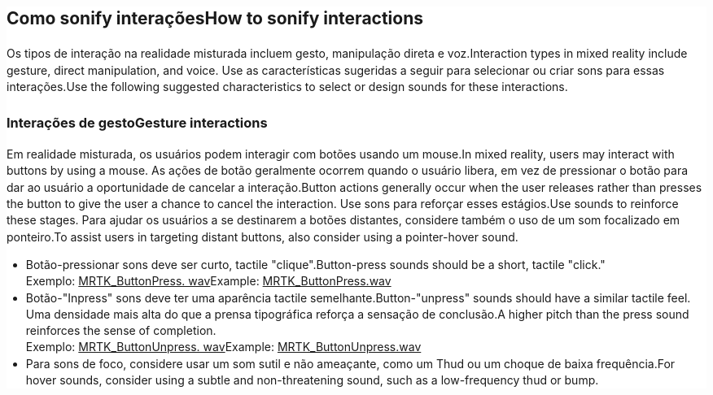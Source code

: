 ## <a name="how-to-sonify-interactions"></a><span data-ttu-id="f01c6-127">Como sonify interações</span><span class="sxs-lookup"><span data-stu-id="f01c6-127">How to sonify interactions</span></span>

<span data-ttu-id="f01c6-128">Os tipos de interação na realidade misturada incluem gesto, manipulação direta e voz.</span><span class="sxs-lookup"><span data-stu-id="f01c6-128">Interaction types in mixed reality include gesture, direct manipulation, and voice.</span></span> <span data-ttu-id="f01c6-129">Use as características sugeridas a seguir para selecionar ou criar sons para essas interações.</span><span class="sxs-lookup"><span data-stu-id="f01c6-129">Use the following suggested characteristics to select or design sounds for these interactions.</span></span>

### <a name="gesture-interactions"></a><span data-ttu-id="f01c6-130">Interações de gesto</span><span class="sxs-lookup"><span data-stu-id="f01c6-130">Gesture interactions</span></span>

<span data-ttu-id="f01c6-131">Em realidade misturada, os usuários podem interagir com botões usando um mouse.</span><span class="sxs-lookup"><span data-stu-id="f01c6-131">In mixed reality, users may interact with buttons by using a mouse.</span></span> <span data-ttu-id="f01c6-132">As ações de botão geralmente ocorrem quando o usuário libera, em vez de pressionar o botão para dar ao usuário a oportunidade de cancelar a interação.</span><span class="sxs-lookup"><span data-stu-id="f01c6-132">Button actions generally occur when the user releases rather than presses the button to give the user a chance to cancel the interaction.</span></span> <span data-ttu-id="f01c6-133">Use sons para reforçar esses estágios.</span><span class="sxs-lookup"><span data-stu-id="f01c6-133">Use sounds to reinforce these stages.</span></span> <span data-ttu-id="f01c6-134">Para ajudar os usuários a se destinarem a botões distantes, considere também o uso de um som focalizado em ponteiro.</span><span class="sxs-lookup"><span data-stu-id="f01c6-134">To assist users in targeting distant buttons, also consider using a pointer-hover sound.</span></span>
* <span data-ttu-id="f01c6-135">Botão-pressionar sons deve ser curto, tactile "clique".</span><span class="sxs-lookup"><span data-stu-id="f01c6-135">Button-press sounds should be a short, tactile "click."</span></span><br/><span data-ttu-id="f01c6-136">Exemplo: [MRTK_ButtonPress. wav](https://github.com/microsoft/MixedRealityToolkit-Unity/tree/mrtk_development/Assets/MRTK/SDK/StandardAssets/Audio/MRTK_ButtonPress.wav)</span><span class="sxs-lookup"><span data-stu-id="f01c6-136">Example: [MRTK_ButtonPress.wav](https://github.com/microsoft/MixedRealityToolkit-Unity/tree/mrtk_development/Assets/MRTK/SDK/StandardAssets/Audio/MRTK_ButtonPress.wav)</span></span>
* <span data-ttu-id="f01c6-137">Botão-"Inpress" sons deve ter uma aparência tactile semelhante.</span><span class="sxs-lookup"><span data-stu-id="f01c6-137">Button-"unpress" sounds should have a similar tactile feel.</span></span> <span data-ttu-id="f01c6-138">Uma densidade mais alta do que a prensa tipográfica reforça a sensação de conclusão.</span><span class="sxs-lookup"><span data-stu-id="f01c6-138">A higher pitch than the press sound reinforces the sense of completion.</span></span><br/><span data-ttu-id="f01c6-139">Exemplo: [MRTK_ButtonUnpress. wav](https://github.com/microsoft/MixedRealityToolkit-Unity/tree/mrtk_development/Assets/MRTK/SDK/StandardAssets/Audio/MRTK_ButtonUnpress.wav)</span><span class="sxs-lookup"><span data-stu-id="f01c6-139">Example: [MRTK_ButtonUnpress.wav](https://github.com/microsoft/MixedRealityToolkit-Unity/tree/mrtk_development/Assets/MRTK/SDK/StandardAssets/Audio/MRTK_ButtonUnpress.wav)</span></span>
* <span data-ttu-id="f01c6-140">Para sons de foco, considere usar um som sutil e não ameaçante, como um Thud ou um choque de baixa frequência.</span><span class="sxs-lookup"><span data-stu-id="f01c6-140">For hover sounds, consider using a subtle and non-threatening sound, such as a low-frequency thud or bump.</span></span>

